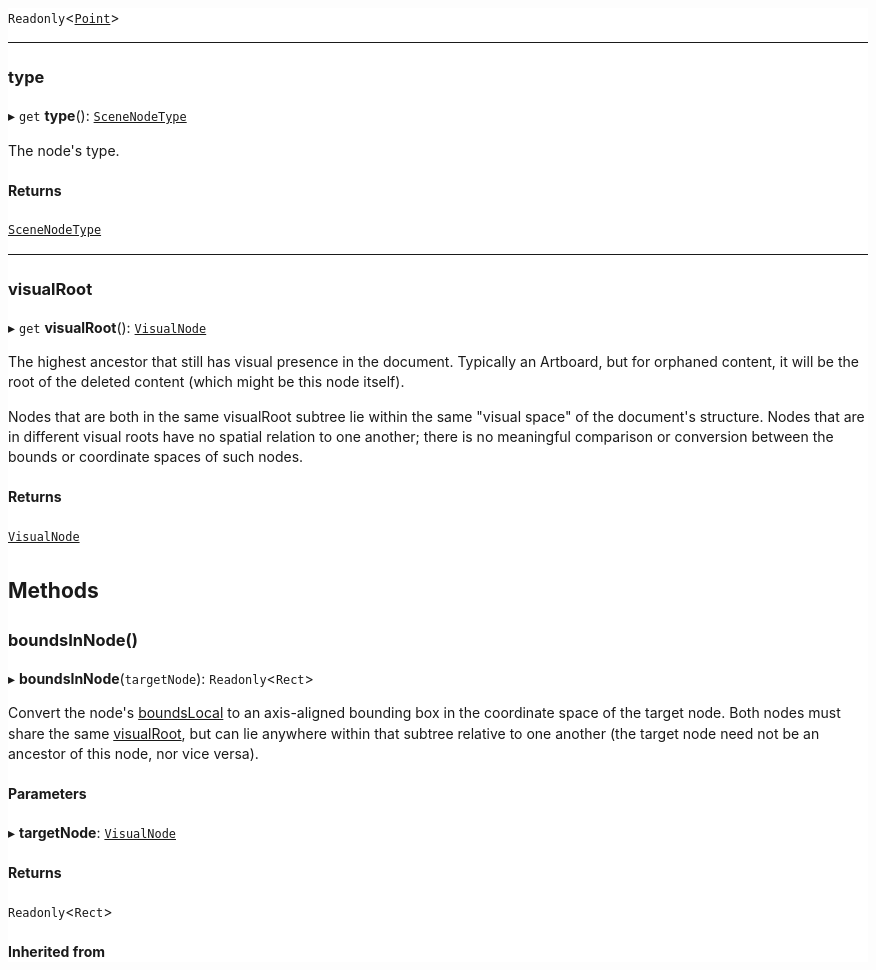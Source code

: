 `Readonly`<[`Point`](../interfaces/Point.md)\>

---

### type

▸ `get` **type**(): [`SceneNodeType`](../enumerations/SceneNodeType.md)

The node's type.

#### Returns

[`SceneNodeType`](../enumerations/SceneNodeType.md)

---

### visualRoot

▸ `get` **visualRoot**(): [`VisualNode`](VisualNode.md)

The highest ancestor that still has visual presence in the document. Typically an Artboard, but for orphaned
content, it will be the root of the deleted content (which might be this node itself).

Nodes that are both in the same visualRoot subtree lie within the same "visual space" of the document's
structure. Nodes that are in different visual roots have no spatial relation to one another; there is no
meaningful comparison or conversion between the bounds or coordinate spaces of such nodes.

#### Returns

[`VisualNode`](VisualNode.md)

## Methods

### boundsInNode()

▸ **boundsInNode**(`targetNode`): `Readonly`<`Rect`\>

Convert the node's [boundsLocal](VisualNode.md#boundslocal) to an axis-aligned bounding box in the coordinate space of the target
node. Both nodes must share the same [visualRoot](VisualNode.md#visualroot), but can lie anywhere within that subtree
relative to one another (the target node need not be an ancestor of this node, nor vice versa).

#### Parameters

▸ **targetNode**: [`VisualNode`](VisualNode.md)

#### Returns

`Readonly`<`Rect`\>

#### Inherited from
